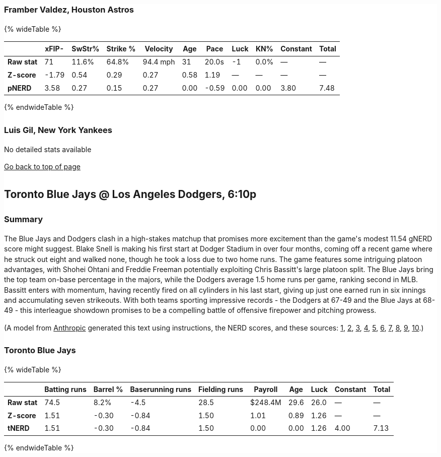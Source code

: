 ### Framber Valdez, Houston Astros

{% wideTable %}

|              | xFIP- | SwStr% | Strike % | Velocity | Age   | Pace  | Luck | KN%  | Constant | Total |
| ------------ | ----- | ------ | -------- | -------- | ----- | ----- | ---- | ---- | -------- | ----- |
| **Raw stat** | 71 | 11.6% | 64.8% | 94.4 mph | 31 | 20.0s | -1 | 0.0% | — | — |
| **Z-score** | -1.79 | 0.54 | 0.29 | 0.27 | 0.58 | 1.19 | — | — | — | — |
| **pNERD** | 3.58 | 0.27 | 0.15 | 0.27 | 0.00 | -0.59 | 0.00 | 0.00 | 3.80 | 7.48 |
{% endwideTable %}

### Luis Gil, New York Yankees

No detailed stats available


[Go back to top of page](#)

## Toronto Blue Jays @ Los Angeles Dodgers, 6:10p

### Summary

The Blue Jays and Dodgers clash in a high-stakes matchup that promises more excitement than the game's modest 11.54 gNERD score might suggest. Blake Snell is making his first start at Dodger Stadium in over four months, coming off a recent game where he struck out eight and walked none, though he took a loss due to two home runs. The game features some intriguing platoon advantages, with Shohei Ohtani and Freddie Freeman potentially exploiting Chris Bassitt's large platoon split. The Blue Jays bring the top team on-base percentage in the majors, while the Dodgers average 1.5 home runs per game, ranking second in MLB. Bassitt enters with momentum, having recently fired on all cylinders in his last start, giving up just one earned run in six innings and accumulating seven strikeouts. With both teams sporting impressive records - the Dodgers at 67-49 and the Blue Jays at 68-49 - this interleague showdown promises to be a compelling battle of offensive firepower and pitching prowess.

(A model from [Anthropic](https://www.anthropic.com) generated this text using instructions, the NERD scores, and these sources: [1](https://www.espn.com/mlb/preview?amp=&gameId=401696666), [2](https://sports.yahoo.com/article/dodgers-deck-august-9-vs-011700058.html), [3](https://www.majorwager.com/mlb/blue-jays-dodgers-match-player-stats-aug-09-2025), [4](https://www.bleachernation.com/how-to-watch/2025/08/08/dodgers-vs-blue-jays-start-time-streaming-live-tv-channel-how-to-watch-2/), [5](https://www.espn.com/mlb/player/_/id/33748/blake-snell), [6](https://www.mlb.com/stories/game-preview/776808), [7](https://www.thescore.com/mlb/events/89193/PREVIEW), [8](https://www.espn.com/mlb/schedule/_/date/20250808), [9](https://www.mlb.com/stories/game-preview/776823), [10](https://www.statsinsider.com.au/news/dodgers-vs-blue-jays-prediction-and-mlb-tips-10-august-2025).)

### Toronto Blue Jays

{% wideTable %}

|              | Batting runs | Barrel % | Baserunning runs | Fielding runs | Payroll | Age   | Luck | Constant | Total |
| ------------ | ------------ | -------- | ----------- | -------- | ------- | ----- | ---- | -------- | ----- |
| **Raw stat** | 74.5 | 8.2% | -4.5 | 28.5 | $248.4M | 29.6 | 26.0 | — | — |
| **Z-score** | 1.51 | -0.30 | -0.84 | 1.50 | 1.01 | 0.89 | 1.26 | — | — |
| **tNERD** | 1.51 | -0.30 | -0.84 | 1.50 | 0.00 | 0.00 | 1.26 | 4.00 | 7.13 |
{% endwideTable %}

